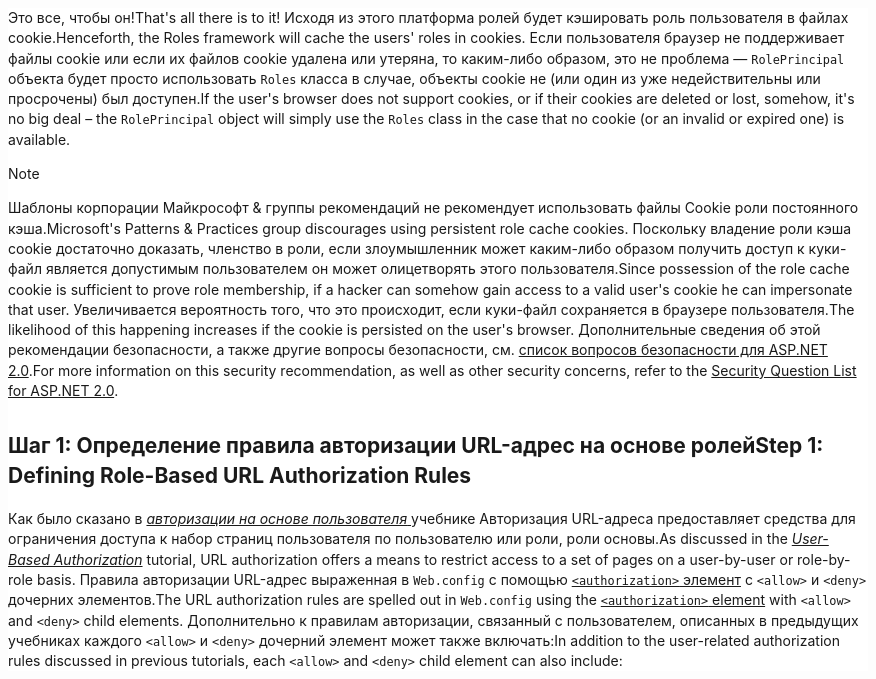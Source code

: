 <span data-ttu-id="3a0e7-203">Это все, чтобы он!</span><span class="sxs-lookup"><span data-stu-id="3a0e7-203">That's all there is to it!</span></span> <span data-ttu-id="3a0e7-204">Исходя из этого платформа ролей будет кэшировать роль пользователя в файлах cookie.</span><span class="sxs-lookup"><span data-stu-id="3a0e7-204">Henceforth, the Roles framework will cache the users' roles in cookies.</span></span> <span data-ttu-id="3a0e7-205">Если пользователя браузер не поддерживает файлы cookie или если их файлов cookie удалена или утеряна, то каким-либо образом, это не проблема — `RolePrincipal` объекта будет просто использовать `Roles` класса в случае, объекты cookie не (или один из уже недействительны или просрочены) был доступен.</span><span class="sxs-lookup"><span data-stu-id="3a0e7-205">If the user's browser does not support cookies, or if their cookies are deleted or lost, somehow, it's no big deal – the `RolePrincipal` object will simply use the `Roles` class in the case that no cookie (or an invalid or expired one) is available.</span></span>

> [!NOTE]
> <span data-ttu-id="3a0e7-206">Шаблоны корпорации Майкрософт &amp; группы рекомендаций не рекомендует использовать файлы Cookie роли постоянного кэша.</span><span class="sxs-lookup"><span data-stu-id="3a0e7-206">Microsoft's Patterns &amp; Practices group discourages using persistent role cache cookies.</span></span> <span data-ttu-id="3a0e7-207">Поскольку владение роли кэша cookie достаточно доказать, членство в роли, если злоумышленник может каким-либо образом получить доступ к куки-файл является допустимым пользователем он может олицетворять этого пользователя.</span><span class="sxs-lookup"><span data-stu-id="3a0e7-207">Since possession of the role cache cookie is sufficient to prove role membership, if a hacker can somehow gain access to a valid user's cookie he can impersonate that user.</span></span> <span data-ttu-id="3a0e7-208">Увеличивается вероятность того, что это происходит, если куки-файл сохраняется в браузере пользователя.</span><span class="sxs-lookup"><span data-stu-id="3a0e7-208">The likelihood of this happening increases if the cookie is persisted on the user's browser.</span></span> <span data-ttu-id="3a0e7-209">Дополнительные сведения об этой рекомендации безопасности, а также другие вопросы безопасности, см. [список вопросов безопасности для ASP.NET 2.0](https://msdn.microsoft.com/library/ms998375.aspx).</span><span class="sxs-lookup"><span data-stu-id="3a0e7-209">For more information on this security recommendation, as well as other security concerns, refer to the [Security Question List for ASP.NET 2.0](https://msdn.microsoft.com/library/ms998375.aspx).</span></span>


## <a name="step-1-defining-role-based-url-authorization-rules"></a><span data-ttu-id="3a0e7-210">Шаг 1: Определение правила авторизации URL-адрес на основе ролей</span><span class="sxs-lookup"><span data-stu-id="3a0e7-210">Step 1: Defining Role-Based URL Authorization Rules</span></span>

<span data-ttu-id="3a0e7-211">Как было сказано в <a id="_msoanchor_6"> </a> [ *авторизации на основе пользователя* ](../membership/user-based-authorization-vb.md) учебнике Авторизация URL-адреса предоставляет средства для ограничения доступа к набор страниц пользователя по пользователю или роли, роли основы.</span><span class="sxs-lookup"><span data-stu-id="3a0e7-211">As discussed in the <a id="_msoanchor_6"></a>[*User-Based Authorization*](../membership/user-based-authorization-vb.md) tutorial, URL authorization offers a means to restrict access to a set of pages on a user-by-user or role-by-role basis.</span></span> <span data-ttu-id="3a0e7-212">Правила авторизации URL-адрес выраженная в `Web.config` с помощью [ `<authorization>` элемент](https://msdn.microsoft.com/library/8d82143t.aspx) с `<allow>` и `<deny>` дочерних элементов.</span><span class="sxs-lookup"><span data-stu-id="3a0e7-212">The URL authorization rules are spelled out in `Web.config` using the [`<authorization>` element](https://msdn.microsoft.com/library/8d82143t.aspx) with `<allow>` and `<deny>` child elements.</span></span> <span data-ttu-id="3a0e7-213">Дополнительно к правилам авторизации, связанный с пользователем, описанных в предыдущих учебниках каждого `<allow>` и `<deny>` дочерний элемент может также включать:</span><span class="sxs-lookup"><span data-stu-id="3a0e7-213">In addition to the user-related authorization rules discussed in previous tutorials, each `<allow>` and `<deny>` child element can also include:</span></span>
